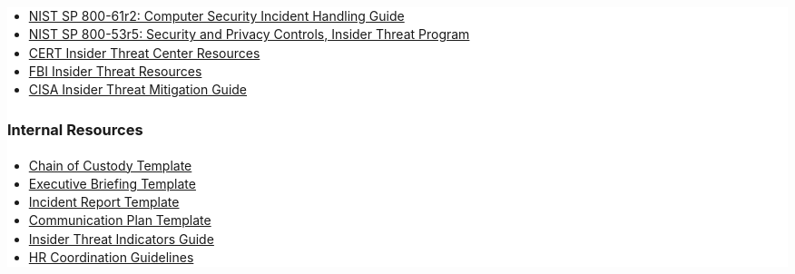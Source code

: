 - [NIST SP 800-61r2: Computer Security Incident Handling Guide](https://csrc.nist.gov/publications/detail/sp/800-61/rev-2/final)
- [NIST SP 800-53r5: Security and Privacy Controls, Insider Threat Program](https://csrc.nist.gov/publications/detail/sp/800-53/rev-5/final)
- [CERT Insider Threat Center Resources](https://insights.sei.cmu.edu/insider-threat/)
- [FBI Insider Threat Resources](https://www.fbi.gov/file-repository/insider-threat-brochure.pdf/view)
- [CISA Insider Threat Mitigation Guide](https://www.cisa.gov/insider-threat-mitigation)

### Internal Resources

- [Chain of Custody Template](../templates/chain_of_custody.md)
- [Executive Briefing Template](../templates/executive_briefing.md)
- [Incident Report Template](../templates/incident_report.md)
- [Communication Plan Template](../templates/communication_plan.md)
- [Insider Threat Indicators Guide](../references/insider_threat_indicators.md)
- [HR Coordination Guidelines](../references/hr_coordination_guide.md)
